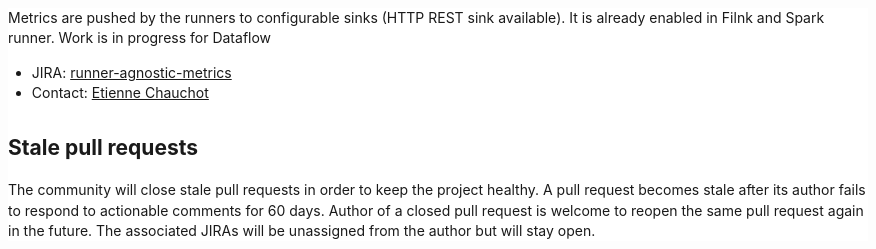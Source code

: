 Metrics are pushed by the runners to configurable sinks (HTTP REST sink available).
It is already enabled in Filnk and Spark runner. Work is in progress for Dataflow

- JIRA: [runner-agnostic-metrics](https://issues.apache.org/jira/browse/BEAM-3310)
- Contact: [Etienne Chauchot](mailto:echauchot@apache.org)

## Stale pull requests

The community will close stale pull requests in order to keep the project
healthy. A pull request becomes stale after its author fails to respond to
actionable comments for 60 days.  Author of a closed pull request is welcome to
reopen the same pull request again in the future. The associated JIRAs will be
unassigned from the author but will stay open.
